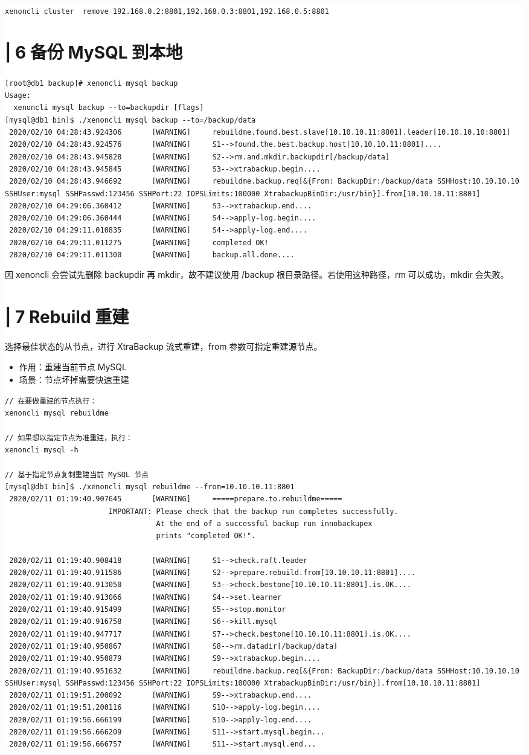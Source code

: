 ```plain
xenoncli cluster  remove 192.168.0.2:8801,192.168.0.3:8801,192.168.0.5:8801
```
# | 6 备份 MySQL 到本地

```plain
[root@db1 backup]# xenoncli mysql backup
Usage:
  xenoncli mysql backup --to=backupdir [flags]
[mysql@db1 bin]$ ./xenoncli mysql backup --to=/backup/data
 2020/02/10 04:28:43.924306       [WARNING]     rebuildme.found.best.slave[10.10.10.11:8801].leader[10.10.10.10:8801]
 2020/02/10 04:28:43.924576       [WARNING]     S1-->found.the.best.backup.host[10.10.10.11:8801]....
 2020/02/10 04:28:43.945828       [WARNING]     S2-->rm.and.mkdir.backupdir[/backup/data]
 2020/02/10 04:28:43.945845       [WARNING]     S3-->xtrabackup.begin....
 2020/02/10 04:28:43.946692       [WARNING]     rebuildme.backup.req[&{From: BackupDir:/backup/data SSHHost:10.10.10.10 SSHUser:mysql SSHPasswd:123456 SSHPort:22 IOPSLimits:100000 XtrabackupBinDir:/usr/bin}].from[10.10.10.11:8801]
 2020/02/10 04:29:06.360412       [WARNING]     S3-->xtrabackup.end....
 2020/02/10 04:29:06.360444       [WARNING]     S4-->apply-log.begin....
 2020/02/10 04:29:11.010835       [WARNING]     S4-->apply-log.end....
 2020/02/10 04:29:11.011275       [WARNING]     completed OK!
 2020/02/10 04:29:11.011300       [WARNING]     backup.all.done....
```
因 xenoncli 会尝试先删除 backupdir 再 mkdir，故不建议使用 /backup  根目录路径。若使用这种路径，rm 可以成功，mkdir 会失败。
# | 7 Rebuild 重建

选择最佳状态的从节点，进行 XtraBackup 流式重建，from 参数可指定重建源节点。

* 作用：重建当前节点 MySQL
* 场景：节点坏掉需要快速重建
```plain
// 在要做重建的节点执行： 
xenoncli mysql rebuildme

// 如果想以指定节点为准重建，执行： 
xenoncli mysql -h

// 基于指定节点复制重建当前 MySQL 节点
[mysql@db1 bin]$ ./xenoncli mysql rebuildme --from=10.10.10.11:8801
 2020/02/11 01:19:40.907645       [WARNING]     =====prepare.to.rebuildme=====
                        IMPORTANT: Please check that the backup run completes successfully.
                                   At the end of a successful backup run innobackupex
                                   prints "completed OK!".

 2020/02/11 01:19:40.908418       [WARNING]     S1-->check.raft.leader
 2020/02/11 01:19:40.911586       [WARNING]     S2-->prepare.rebuild.from[10.10.10.11:8801]....
 2020/02/11 01:19:40.913050       [WARNING]     S3-->check.bestone[10.10.10.11:8801].is.OK....
 2020/02/11 01:19:40.913066       [WARNING]     S4-->set.learner
 2020/02/11 01:19:40.915499       [WARNING]     S5-->stop.monitor
 2020/02/11 01:19:40.916758       [WARNING]     S6-->kill.mysql
 2020/02/11 01:19:40.947717       [WARNING]     S7-->check.bestone[10.10.10.11:8801].is.OK....
 2020/02/11 01:19:40.950867       [WARNING]     S8-->rm.datadir[/backup/data]
 2020/02/11 01:19:40.950879       [WARNING]     S9-->xtrabackup.begin....
 2020/02/11 01:19:40.951632       [WARNING]     rebuildme.backup.req[&{From: BackupDir:/backup/data SSHHost:10.10.10.10 SSHUser:mysql SSHPasswd:123456 SSHPort:22 IOPSLimits:100000 XtrabackupBinDir:/usr/bin}].from[10.10.10.11:8801]
 2020/02/11 01:19:51.200092       [WARNING]     S9-->xtrabackup.end....
 2020/02/11 01:19:51.200116       [WARNING]     S10-->apply-log.begin....
 2020/02/11 01:19:56.666199       [WARNING]     S10-->apply-log.end....
 2020/02/11 01:19:56.666209       [WARNING]     S11-->start.mysql.begin...
 2020/02/11 01:19:56.666757       [WARNING]     S11-->start.mysql.end...
```